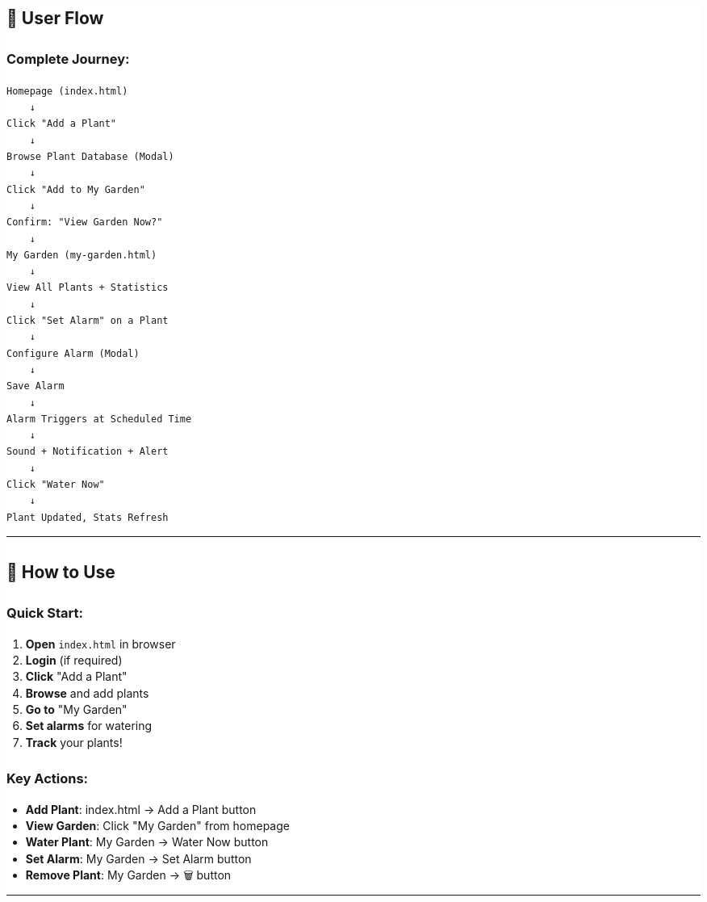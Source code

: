 
## 🔄 User Flow

### Complete Journey:

```
Homepage (index.html)
    ↓
Click "Add a Plant"
    ↓
Browse Plant Database (Modal)
    ↓
Click "Add to My Garden"
    ↓
Confirm: "View Garden Now?"
    ↓
My Garden (my-garden.html)
    ↓
View All Plants + Statistics
    ↓
Click "Set Alarm" on a Plant
    ↓
Configure Alarm (Modal)
    ↓
Save Alarm
    ↓
Alarm Triggers at Scheduled Time
    ↓
Sound + Notification + Alert
    ↓
Click "Water Now"
    ↓
Plant Updated, Stats Refresh
```

---

## 🚀 How to Use

### Quick Start:
1. **Open** `index.html` in browser
2. **Login** (if required)
3. **Click** "Add a Plant"
4. **Browse** and add plants
5. **Go to** "My Garden"
6. **Set alarms** for watering
7. **Track** your plants!

### Key Actions:
- **Add Plant**: index.html → Add a Plant button
- **View Garden**: Click "My Garden" from homepage
- **Water Plant**: My Garden → Water Now button
- **Set Alarm**: My Garden → Set Alarm button
- **Remove Plant**: My Garden → 🗑️ button

---